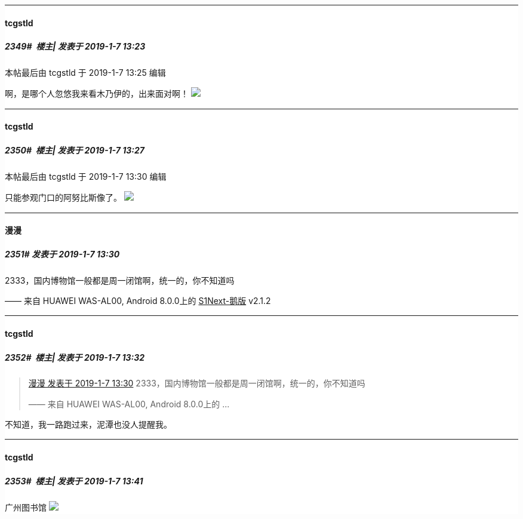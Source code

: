 
-----

####  tcgstld  
##### 2349#         楼主| 发表于 2019-1-7 13:23


 本帖最后由 tcgstld 于 2019-1-7 13:25 编辑 

啊，是哪个人忽悠我来看木乃伊的，出来面对啊！
<img src="https://i.loli.net/2019/01/07/5c32e226bd142.jpg" referrerpolicy="no-referrer">


-----

####  tcgstld  
##### 2350#         楼主| 发表于 2019-1-7 13:27


 本帖最后由 tcgstld 于 2019-1-7 13:30 编辑 

只能参观门口的阿努比斯像了。
<img src="https://i.loli.net/2019/01/07/5c32e30fc83d8.jpg" referrerpolicy="no-referrer">


-----

####  漫漫  
##### 2351#       发表于 2019-1-7 13:30


2333，国内博物馆一般都是周一闭馆啊，统一的，你不知道吗

—— 来自 HUAWEI WAS-AL00, Android 8.0.0上的 [S1Next-鹅版](https://github.com/ykrank/S1-Next/releases) v2.1.2


-----

####  tcgstld  
##### 2352#         楼主| 发表于 2019-1-7 13:32


<blockquote><a href="httphttps://bbs.saraba1st.com/2b/forum.php?mod=redirect&amp;goto=findpost&amp;pid=42189399&amp;ptid=1785863" target="_blank">漫漫 发表于 2019-1-7 13:30</a>
2333，国内博物馆一般都是周一闭馆啊，统一的，你不知道吗

—— 来自 HUAWEI WAS-AL00, Android 8.0.0上的 ...</blockquote>
不知道，我一路跑过来，泥潭也没人提醒我。


-----

####  tcgstld  
##### 2353#         楼主| 发表于 2019-1-7 13:41


广州图书馆
<img src="https://i.loli.net/2019/01/07/5c32e65991f6a.jpg" referrerpolicy="no-referrer">

